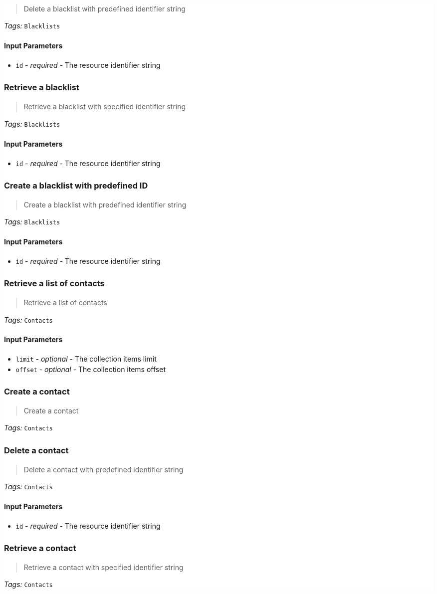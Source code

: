 > Delete a blacklist with predefined identifier string

*Tags:* `Blacklists`

#### Input Parameters
* `id` - _required_ - The resource identifier string

### Retrieve a blacklist

> Retrieve a blacklist with specified identifier string

*Tags:* `Blacklists`

#### Input Parameters
* `id` - _required_ - The resource identifier string

### Create a blacklist with predefined ID

> Create a blacklist with predefined identifier string

*Tags:* `Blacklists`

#### Input Parameters
* `id` - _required_ - The resource identifier string

### Retrieve a list of contacts

> Retrieve a list of contacts

*Tags:* `Contacts`

#### Input Parameters
* `limit` - _optional_ - The collection items limit
* `offset` - _optional_ - The collection items offset

### Create a contact

> Create a contact

*Tags:* `Contacts`

### Delete a contact

> Delete a contact with predefined identifier string

*Tags:* `Contacts`

#### Input Parameters
* `id` - _required_ - The resource identifier string

### Retrieve a contact

> Retrieve a contact with specified identifier string

*Tags:* `Contacts`
